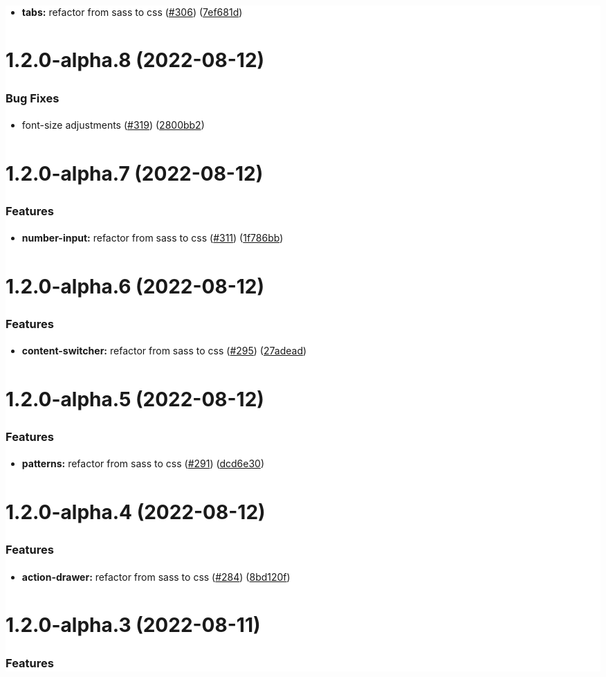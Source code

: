 - **tabs:** refactor from sass to css ([#306](https://github.com/AAInternal/aileron/issues/306)) ([7ef681d](https://github.com/AAInternal/aileron/commit/7ef681d945e0074e6eba36729ccfd6b38e650304))

# 1.2.0-alpha.8 (2022-08-12)

### Bug Fixes

- font-size adjustments ([#319](https://github.com/AAInternal/aileron/issues/319)) ([2800bb2](https://github.com/AAInternal/aileron/commit/2800bb2f788a09e43055a4549b1bb89e0e2d46a4))

# 1.2.0-alpha.7 (2022-08-12)

### Features

- **number-input:** refactor from sass to css ([#311](https://github.com/AAInternal/aileron/issues/311)) ([1f786bb](https://github.com/AAInternal/aileron/commit/1f786bbdd10b5c6cbcf0808b98d6c34a1483d405))

# 1.2.0-alpha.6 (2022-08-12)

### Features

- **content-switcher:** refactor from sass to css ([#295](https://github.com/AAInternal/aileron/issues/295)) ([27adead](https://github.com/AAInternal/aileron/commit/27adeade3177f97cf05fa1e3a7be3a4335d082ca))

# 1.2.0-alpha.5 (2022-08-12)

### Features

- **patterns:** refactor from sass to css ([#291](https://github.com/AAInternal/aileron/issues/291)) ([dcd6e30](https://github.com/AAInternal/aileron/commit/dcd6e30fd63f9af73d44b3092e91d61b90b77645))

# 1.2.0-alpha.4 (2022-08-12)

### Features

- **action-drawer:** refactor from sass to css ([#284](https://github.com/AAInternal/aileron/issues/284)) ([8bd120f](https://github.com/AAInternal/aileron/commit/8bd120f684ce572dc723aca0851e24cac008483b))

# 1.2.0-alpha.3 (2022-08-11)

### Features
